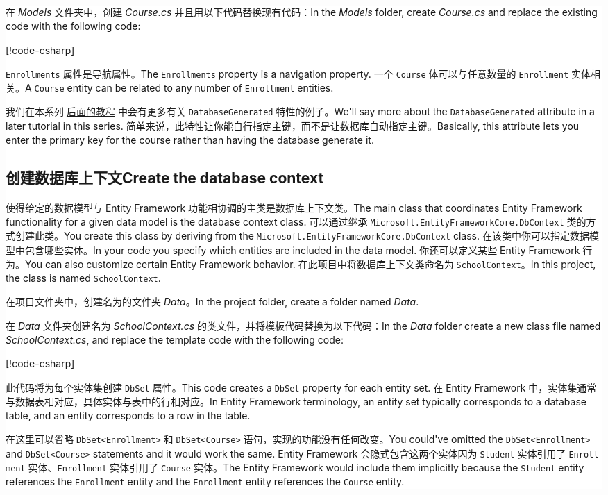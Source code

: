 <span data-ttu-id="b5fe1-205">在 *Models* 文件夹中，创建 *Course.cs* 并且用以下代码替换现有代码：</span><span class="sxs-lookup"><span data-stu-id="b5fe1-205">In the *Models* folder, create *Course.cs* and replace the existing code with the following code:</span></span>

[!code-csharp[](intro/samples/cu/Models/Course.cs?name=snippet_Intro)]

<span data-ttu-id="b5fe1-206">`Enrollments` 属性是导航属性。</span><span class="sxs-lookup"><span data-stu-id="b5fe1-206">The `Enrollments` property is a navigation property.</span></span> <span data-ttu-id="b5fe1-207">一个 `Course` 体可以与任意数量的 `Enrollment` 实体相关。</span><span class="sxs-lookup"><span data-stu-id="b5fe1-207">A `Course` entity can be related to any number of `Enrollment` entities.</span></span>

<span data-ttu-id="b5fe1-208">我们在本系列 [后面的教程](complex-data-model.md) 中会有更多有关 `DatabaseGenerated` 特性的例子。</span><span class="sxs-lookup"><span data-stu-id="b5fe1-208">We'll say more about the `DatabaseGenerated` attribute in a [later tutorial](complex-data-model.md) in this series.</span></span> <span data-ttu-id="b5fe1-209">简单来说，此特性让你能自行指定主键，而不是让数据库自动指定主键。</span><span class="sxs-lookup"><span data-stu-id="b5fe1-209">Basically, this attribute lets you enter the primary key for the course rather than having the database generate it.</span></span>

## <a name="create-the-database-context"></a><span data-ttu-id="b5fe1-210">创建数据库上下文</span><span class="sxs-lookup"><span data-stu-id="b5fe1-210">Create the database context</span></span>

<span data-ttu-id="b5fe1-211">使得给定的数据模型与 Entity Framework 功能相协调的主类是数据库上下文类。</span><span class="sxs-lookup"><span data-stu-id="b5fe1-211">The main class that coordinates Entity Framework functionality for a given data model is the database context class.</span></span> <span data-ttu-id="b5fe1-212">可以通过继承 `Microsoft.EntityFrameworkCore.DbContext` 类的方式创建此类。</span><span class="sxs-lookup"><span data-stu-id="b5fe1-212">You create this class by deriving from the `Microsoft.EntityFrameworkCore.DbContext` class.</span></span> <span data-ttu-id="b5fe1-213">在该类中你可以指定数据模型中包含哪些实体。</span><span class="sxs-lookup"><span data-stu-id="b5fe1-213">In your code you specify which entities are included in the data model.</span></span> <span data-ttu-id="b5fe1-214">你还可以定义某些 Entity Framework 行为。</span><span class="sxs-lookup"><span data-stu-id="b5fe1-214">You can also customize certain Entity Framework behavior.</span></span> <span data-ttu-id="b5fe1-215">在此项目中将数据库上下文类命名为 `SchoolContext`。</span><span class="sxs-lookup"><span data-stu-id="b5fe1-215">In this project, the class is named `SchoolContext`.</span></span>

<span data-ttu-id="b5fe1-216">在项目文件夹中，创建名为的文件夹 *Data*。</span><span class="sxs-lookup"><span data-stu-id="b5fe1-216">In the project folder, create a folder named *Data*.</span></span>

<span data-ttu-id="b5fe1-217">在 *Data* 文件夹创建名为 *SchoolContext.cs* 的类文件，并将模板代码替换为以下代码：</span><span class="sxs-lookup"><span data-stu-id="b5fe1-217">In the *Data* folder create a new class file named *SchoolContext.cs*, and replace the template code with the following code:</span></span>

[!code-csharp[](intro/samples/cu/Data/SchoolContext.cs?name=snippet_Intro)]

<span data-ttu-id="b5fe1-218">此代码将为每个实体集创建 `DbSet` 属性。</span><span class="sxs-lookup"><span data-stu-id="b5fe1-218">This code creates a `DbSet` property for each entity set.</span></span> <span data-ttu-id="b5fe1-219">在 Entity Framework 中，实体集通常与数据表相对应，具体实体与表中的行相对应。</span><span class="sxs-lookup"><span data-stu-id="b5fe1-219">In Entity Framework terminology, an entity set typically corresponds to a database table, and an entity corresponds to a row in the table.</span></span>

<span data-ttu-id="b5fe1-220">在这里可以省略 `DbSet<Enrollment>` 和 `DbSet<Course>` 语句，实现的功能没有任何改变。</span><span class="sxs-lookup"><span data-stu-id="b5fe1-220">You could've omitted the `DbSet<Enrollment>` and `DbSet<Course>` statements and it would work the same.</span></span> <span data-ttu-id="b5fe1-221">Entity Framework 会隐式包含这两个实体因为 `Student` 实体引用了 `Enrollment` 实体、`Enrollment` 实体引用了 `Course` 实体。</span><span class="sxs-lookup"><span data-stu-id="b5fe1-221">The Entity Framework would include them implicitly because the `Student` entity references the `Enrollment` entity and the `Enrollment` entity references the `Course` entity.</span></span>
